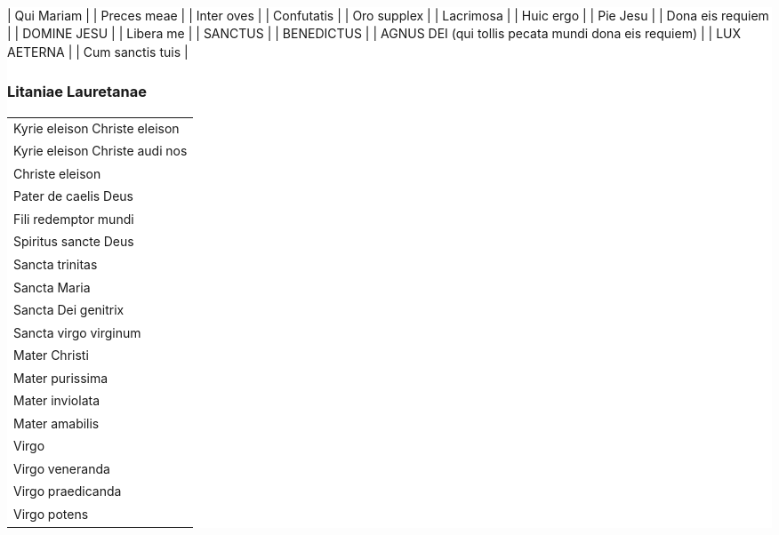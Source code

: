 | Qui Mariam |
| Preces meae |
| Inter oves |
| Confutatis |
| Oro supplex |
| Lacrimosa |
| Huic ergo |
| Pie Jesu |
| Dona eis requiem |
| DOMINE JESU |
| Libera me |
| SANCTUS |
| BENEDICTUS |
| AGNUS DEI (qui tollis pecata mundi dona eis requiem) |
| LUX AETERNA |
| Cum sanctis tuis |

### Litaniae Lauretanae

| |
| --- |
| Kyrie eleison Christe eleison |
| Kyrie eleison Christe audi nos |
| Christe eleison |
| Pater de caelis Deus |
| Fili redemptor mundi |
| Spiritus sancte Deus |
| Sancta trinitas |
| Sancta Maria |
| Sancta Dei genitrix |
| Sancta virgo virginum |
| Mater Christi |
| Mater purissima |
| Mater inviolata |
| Mater amabilis |
| Virgo |
| Virgo veneranda |
| Virgo praedicanda |
| Virgo potens |